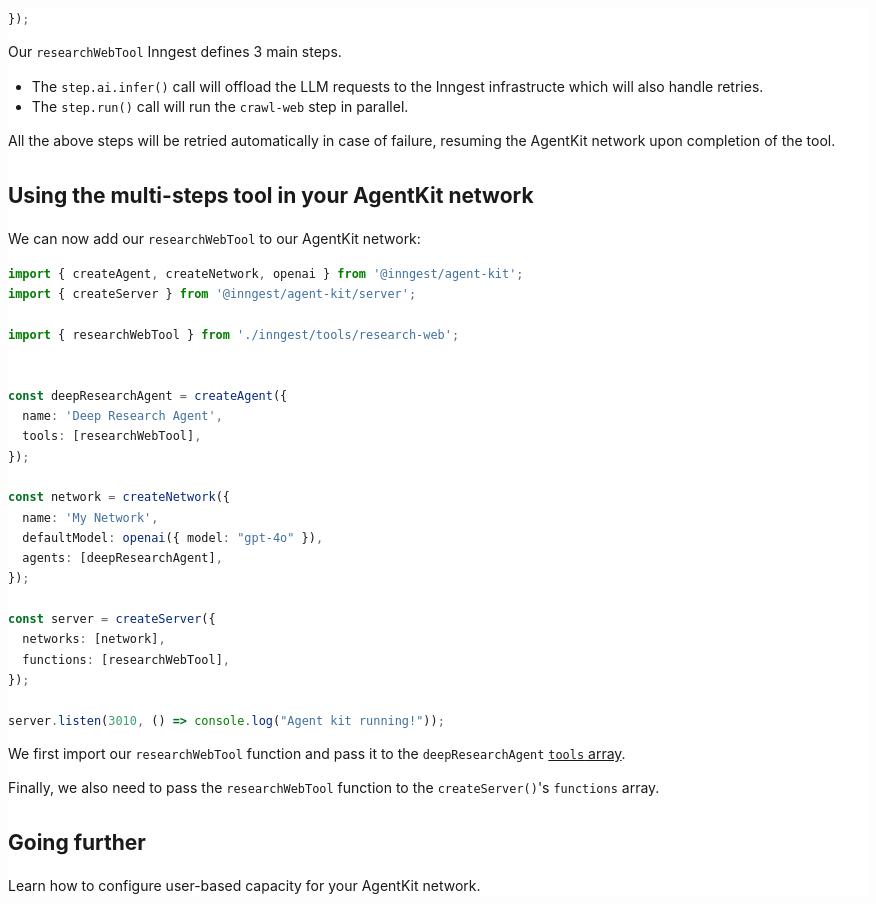 ```ts src/inngest/tools/research-web.ts {10, 22, 27}
});
```

Our `researchWebTool` Inngest defines 3 main steps.

* The `step.ai.infer()` call will offload the LLM requests to the Inngest infrastructe which will also handle retries.
* The `step.run()` call will run the `crawl-web` step in parallel.

All the above steps will be retried automatically in case of failure, resuming the AgentKit network upon completion of the tool.

## Using the multi-steps tool in your AgentKit network

We can now add our `researchWebTool` to our AgentKit network:

```ts src/inngest/agent-network.ts {2, 7, 18}
import { createAgent, createNetwork, openai } from '@inngest/agent-kit';
import { createServer } from '@inngest/agent-kit/server';

import { researchWebTool } from './inngest/tools/research-web';


const deepResearchAgent = createAgent({ 
  name: 'Deep Research Agent',
  tools: [researchWebTool],
});

const network = createNetwork({
  name: 'My Network',
  defaultModel: openai({ model: "gpt-4o" }),
  agents: [deepResearchAgent],
});

const server = createServer({
  networks: [network],
  functions: [researchWebTool],
});

server.listen(3010, () => console.log("Agent kit running!"));
```

We first import our `researchWebTool` function and pass it to the `deepResearchAgent` [`tools` array](/reference/create-agent#param-tools).

Finally, we also need to pass the `researchWebTool` function to the `createServer()`'s `functions` array.

## Going further

<CardGroup>
  <Card title="Configuring Multitenancy" icon="arrows-rotate" href="/advanced-patterns/multitenancy">
    Learn how to configure user-based capacity for your AgentKit network.
  </Card>
